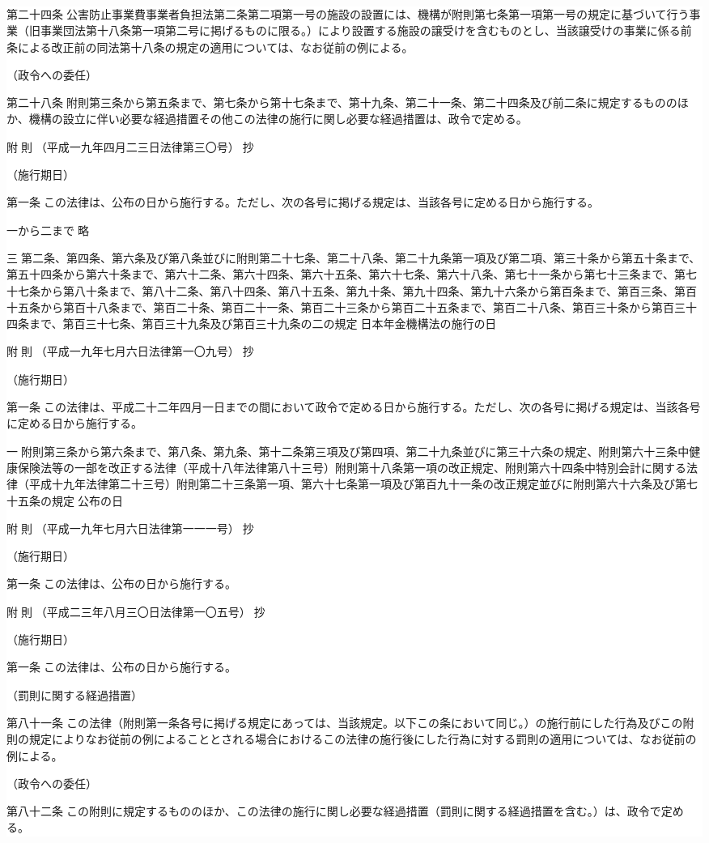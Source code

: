 第二十四条 公害防止事業費事業者負担法第二条第二項第一号の施設の設置には、機構が附則第七条第一項第一号の規定に基づいて行う事業（旧事業団法第十八条第一項第二号に掲げるものに限る。）により設置する施設の譲受けを含むものとし、当該譲受けの事業に係る前条による改正前の同法第十八条の規定の適用については、なお従前の例による。

（政令への委任）

第二十八条 附則第三条から第五条まで、第七条から第十七条まで、第十九条、第二十一条、第二十四条及び前二条に規定するもののほか、機構の設立に伴い必要な経過措置その他この法律の施行に関し必要な経過措置は、政令で定める。

附 則 （平成一九年四月二三日法律第三〇号） 抄

（施行期日）

第一条 この法律は、公布の日から施行する。ただし、次の各号に掲げる規定は、当該各号に定める日から施行する。

一から二まで 略

三 第二条、第四条、第六条及び第八条並びに附則第二十七条、第二十八条、第二十九条第一項及び第二項、第三十条から第五十条まで、第五十四条から第六十条まで、第六十二条、第六十四条、第六十五条、第六十七条、第六十八条、第七十一条から第七十三条まで、第七十七条から第八十条まで、第八十二条、第八十四条、第八十五条、第九十条、第九十四条、第九十六条から第百条まで、第百三条、第百十五条から第百十八条まで、第百二十条、第百二十一条、第百二十三条から第百二十五条まで、第百二十八条、第百三十条から第百三十四条まで、第百三十七条、第百三十九条及び第百三十九条の二の規定 日本年金機構法の施行の日

附 則 （平成一九年七月六日法律第一〇九号） 抄

（施行期日）

第一条 この法律は、平成二十二年四月一日までの間において政令で定める日から施行する。ただし、次の各号に掲げる規定は、当該各号に定める日から施行する。

一 附則第三条から第六条まで、第八条、第九条、第十二条第三項及び第四項、第二十九条並びに第三十六条の規定、附則第六十三条中健康保険法等の一部を改正する法律（平成十八年法律第八十三号）附則第十八条第一項の改正規定、附則第六十四条中特別会計に関する法律（平成十九年法律第二十三号）附則第二十三条第一項、第六十七条第一項及び第百九十一条の改正規定並びに附則第六十六条及び第七十五条の規定 公布の日

附 則 （平成一九年七月六日法律第一一一号） 抄

（施行期日）

第一条 この法律は、公布の日から施行する。

附 則 （平成二三年八月三〇日法律第一〇五号） 抄

（施行期日）

第一条 この法律は、公布の日から施行する。

（罰則に関する経過措置）

第八十一条 この法律（附則第一条各号に掲げる規定にあっては、当該規定。以下この条において同じ。）の施行前にした行為及びこの附則の規定によりなお従前の例によることとされる場合におけるこの法律の施行後にした行為に対する罰則の適用については、なお従前の例による。

（政令への委任）

第八十二条 この附則に規定するもののほか、この法律の施行に関し必要な経過措置（罰則に関する経過措置を含む。）は、政令で定める。
